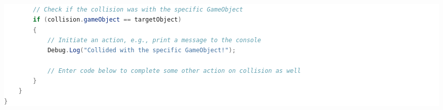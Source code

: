 ```csharp
        // Check if the collision was with the specific GameObject
        if (collision.gameObject == targetObject)
        {
            // Initiate an action, e.g., print a message to the console
            Debug.Log("Collided with the specific GameObject!");

            // Enter code below to complete some other action on collision as well
        }
    }
}

```



